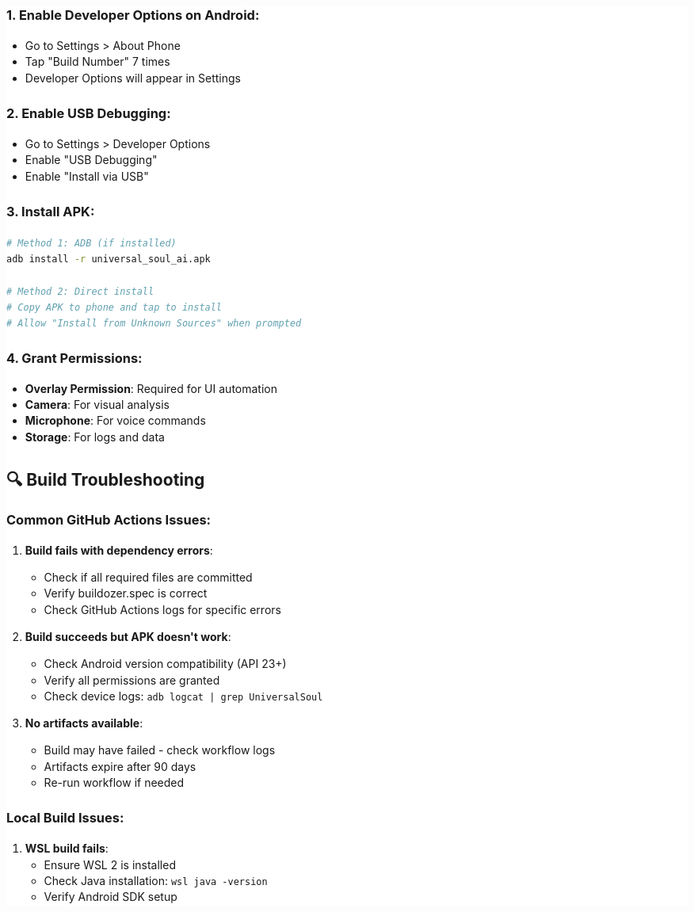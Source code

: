 ### **1. Enable Developer Options on Android**:
- Go to Settings > About Phone
- Tap "Build Number" 7 times
- Developer Options will appear in Settings

### **2. Enable USB Debugging**:
- Go to Settings > Developer Options
- Enable "USB Debugging"
- Enable "Install via USB"

### **3. Install APK**:
```bash
# Method 1: ADB (if installed)
adb install -r universal_soul_ai.apk

# Method 2: Direct install
# Copy APK to phone and tap to install
# Allow "Install from Unknown Sources" when prompted
```

### **4. Grant Permissions**:
- **Overlay Permission**: Required for UI automation
- **Camera**: For visual analysis
- **Microphone**: For voice commands
- **Storage**: For logs and data

## 🔍 **Build Troubleshooting**

### **Common GitHub Actions Issues**:

1. **Build fails with dependency errors**:
   - Check if all required files are committed
   - Verify buildozer.spec is correct
   - Check GitHub Actions logs for specific errors

2. **Build succeeds but APK doesn't work**:
   - Check Android version compatibility (API 23+)
   - Verify all permissions are granted
   - Check device logs: `adb logcat | grep UniversalSoul`

3. **No artifacts available**:
   - Build may have failed - check workflow logs
   - Artifacts expire after 90 days
   - Re-run workflow if needed

### **Local Build Issues**:

1. **WSL build fails**:
   - Ensure WSL 2 is installed
   - Check Java installation: `wsl java -version`
   - Verify Android SDK setup
